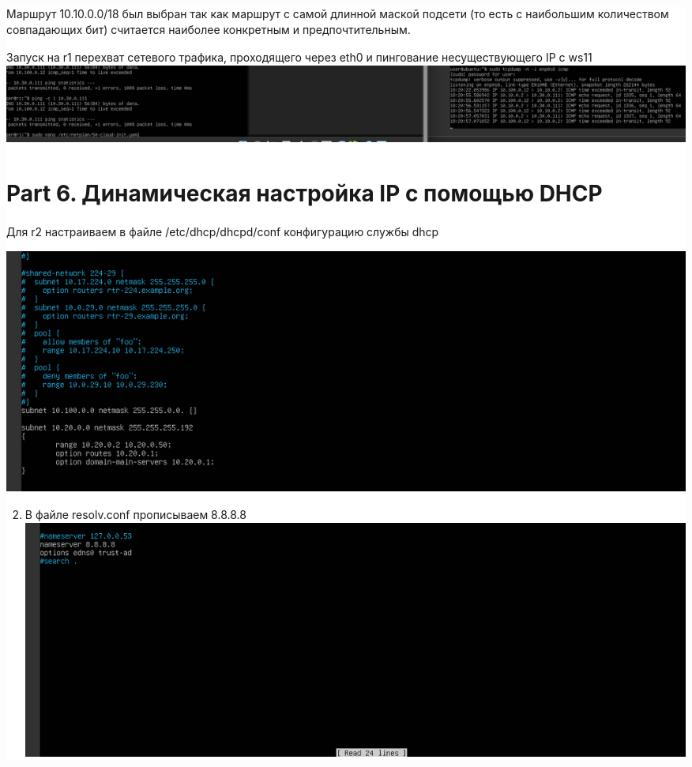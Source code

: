 Маршрут 10.10.0.0/18 был выбран так как маршрут с самой длинной маской подсети (то есть с наибольшим количеством совпадающих бит) считается наиболее конкретным и предпочтительным.

Запуск на r1 перехват сетевого трафика, проходящего через eth0 и пингование несуществующего IP с ws11
![Perehvat](screens/perehvat.png)

# Part 6. Динамическая настройка IP с помощью DHCP

Для r2 настраиваем в файле /etc/dhcp/dhcpd/conf конфигурацию службы dhcp

![dhcp](screens/dhcpr2.png)

2) В файле resolv.conf прописываем 8.8.8.8
![resolve](screens/resolvik2.png)
